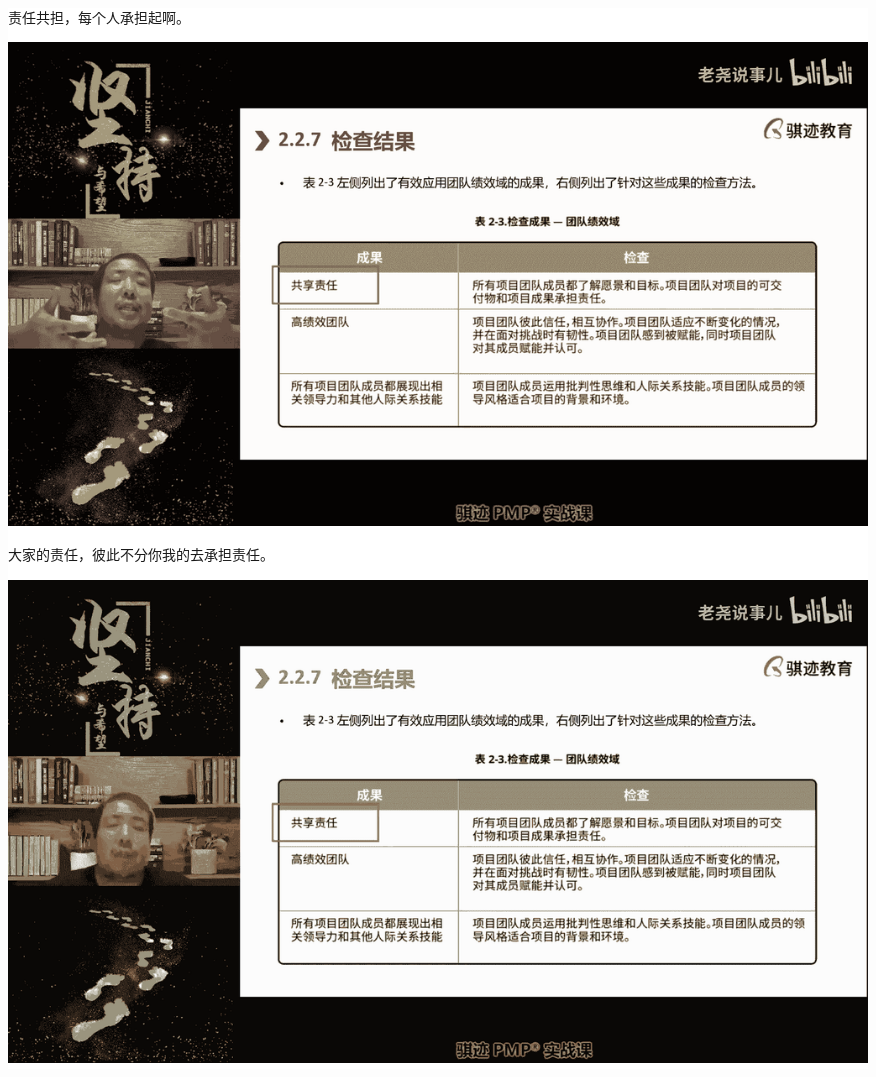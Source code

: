 责任共担，每个人承担起啊。

![](img/84582ebf581e883fe675f22276b91ba9_69.png)

大家的责任，彼此不分你我的去承担责任。

![](img/84582ebf581e883fe675f22276b91ba9_71.png)
